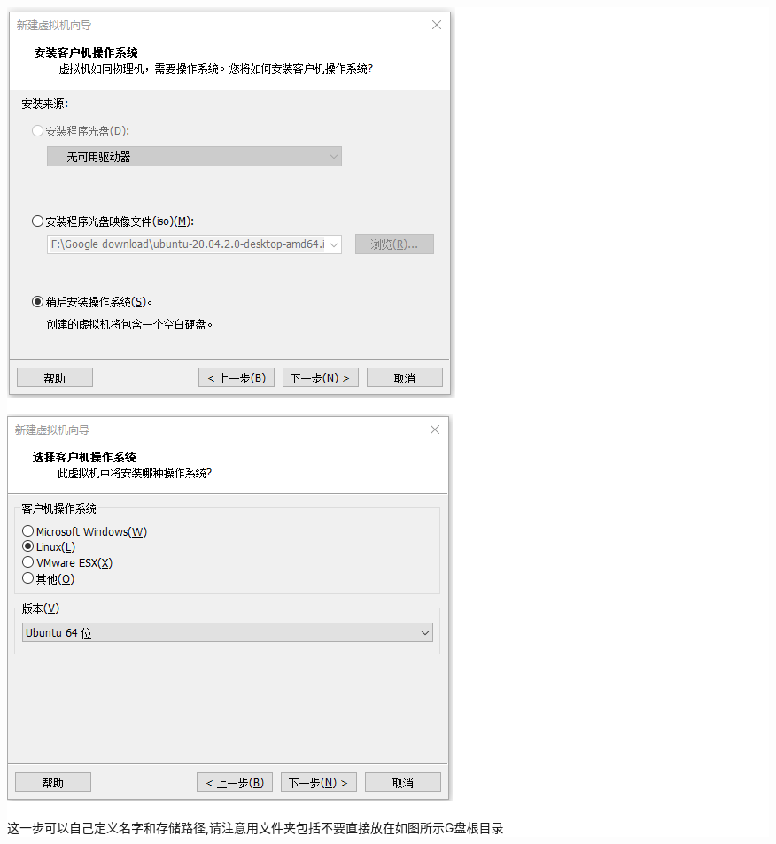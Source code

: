 ![image](./image/ubuntu_2.png)

![image](./image/ubuntu_3.png)

这一步可以自己定义名字和存储路径,请注意用文件夹包括不要直接放在如图所示G盘根目录
